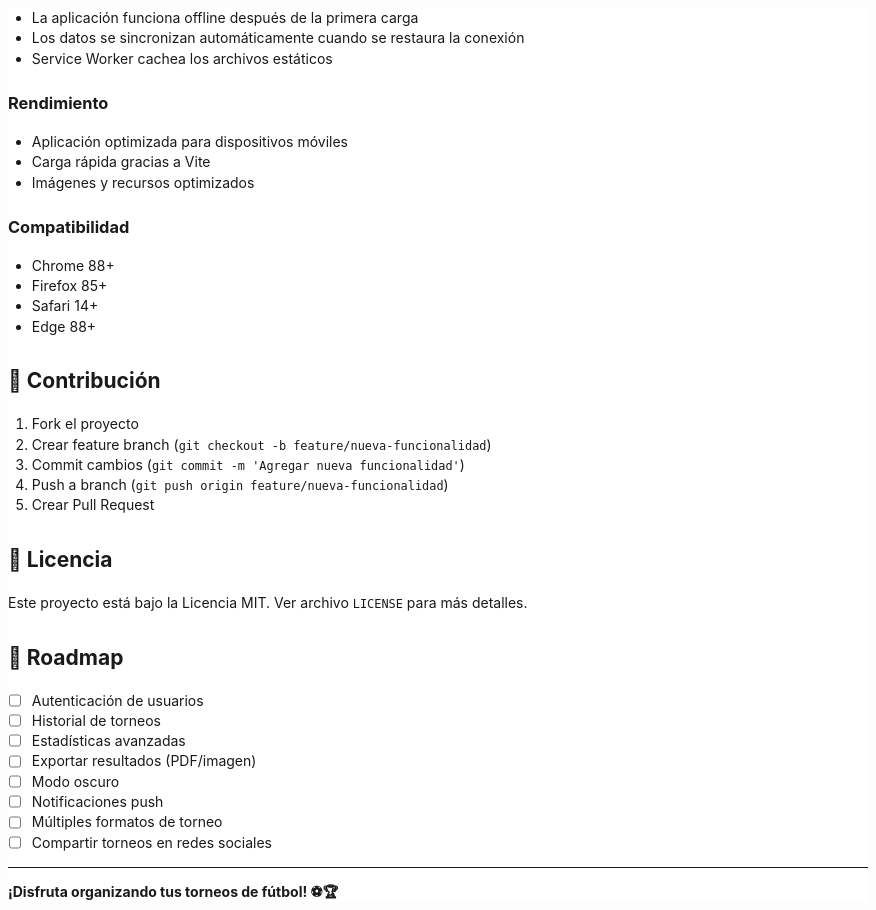 - La aplicación funciona offline después de la primera carga
- Los datos se sincronizan automáticamente cuando se restaura la conexión
- Service Worker cachea los archivos estáticos

### Rendimiento

- Aplicación optimizada para dispositivos móviles
- Carga rápida gracias a Vite
- Imágenes y recursos optimizados

### Compatibilidad

- Chrome 88+
- Firefox 85+
- Safari 14+
- Edge 88+

## 🤝 Contribución

1. Fork el proyecto
2. Crear feature branch (`git checkout -b feature/nueva-funcionalidad`)
3. Commit cambios (`git commit -m 'Agregar nueva funcionalidad'`)
4. Push a branch (`git push origin feature/nueva-funcionalidad`)
5. Crear Pull Request

## 📄 Licencia

Este proyecto está bajo la Licencia MIT. Ver archivo `LICENSE` para más detalles.

## 🎯 Roadmap

- [ ] Autenticación de usuarios
- [ ] Historial de torneos
- [ ] Estadísticas avanzadas
- [ ] Exportar resultados (PDF/imagen)
- [ ] Modo oscuro
- [ ] Notificaciones push
- [ ] Múltiples formatos de torneo
- [ ] Compartir torneos en redes sociales

---

**¡Disfruta organizando tus torneos de fútbol! ⚽🏆**